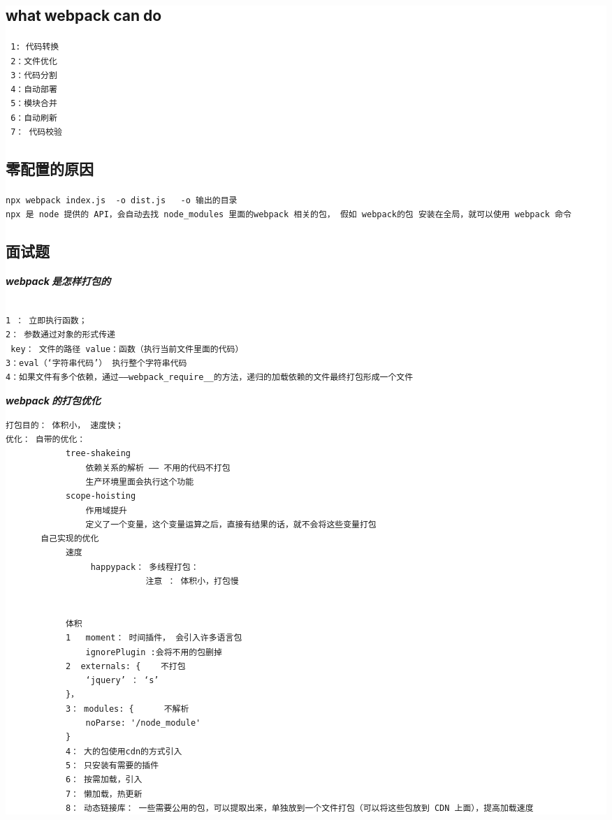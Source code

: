 ## what webpack can do

```
 1: 代码转换
 2：文件优化
 3：代码分割
 4：自动部署
 5：模块合并
 6：自动刷新
 7： 代码校验

```

## 零配置的原因

```
npx webpack index.js  -o dist.js   -o 输出的目录
npx 是 node 提供的 API，会自动去找 node_modules 里面的webpack 相关的包， 假如 webpack的包 安装在全局，就可以使用 webpack 命令

```

## 面试题

**_webpack 是怎样打包的_**

```

1 ： 立即执行函数；
2： 参数通过对象的形式传递
 key： 文件的路径 value：函数（执行当前文件里面的代码）
3：eval（‘字符串代码’） 执行整个字符串代码
4：如果文件有多个依赖，通过——webpack_require__的方法，递归的加载依赖的文件最终打包形成一个文件
```

**_webpack 的打包优化_**

```
打包目的： 体积小， 速度快；
优化： 自带的优化：
            tree-shakeing
                依赖关系的解析 —— 不用的代码不打包
                生产环境里面会执行这个功能
            scope-hoisting
                作用域提升
                定义了一个变量，这个变量运算之后，直接有结果的话，就不会将这些变量打包
       自己实现的优化
            速度
                 happypack： 多线程打包：
                            注意 ： 体积小，打包慢


            体积
            1   moment： 时间插件， 会引入许多语言包
                ignorePlugin :会将不用的包删掉
            2  externals: {    不打包
                ‘jquery’ ： ‘s’
            }，
            3： modules: {      不解析
                noParse: '/node_module'
            }
            4： 大的包使用cdn的方式引入
            5： 只安装有需要的插件
            6： 按需加载，引入
            7： 懒加载，热更新
            8： 动态链接库： 一些需要公用的包，可以提取出来，单独放到一个文件打包（可以将这些包放到 CDN 上面），提高加载速度
```